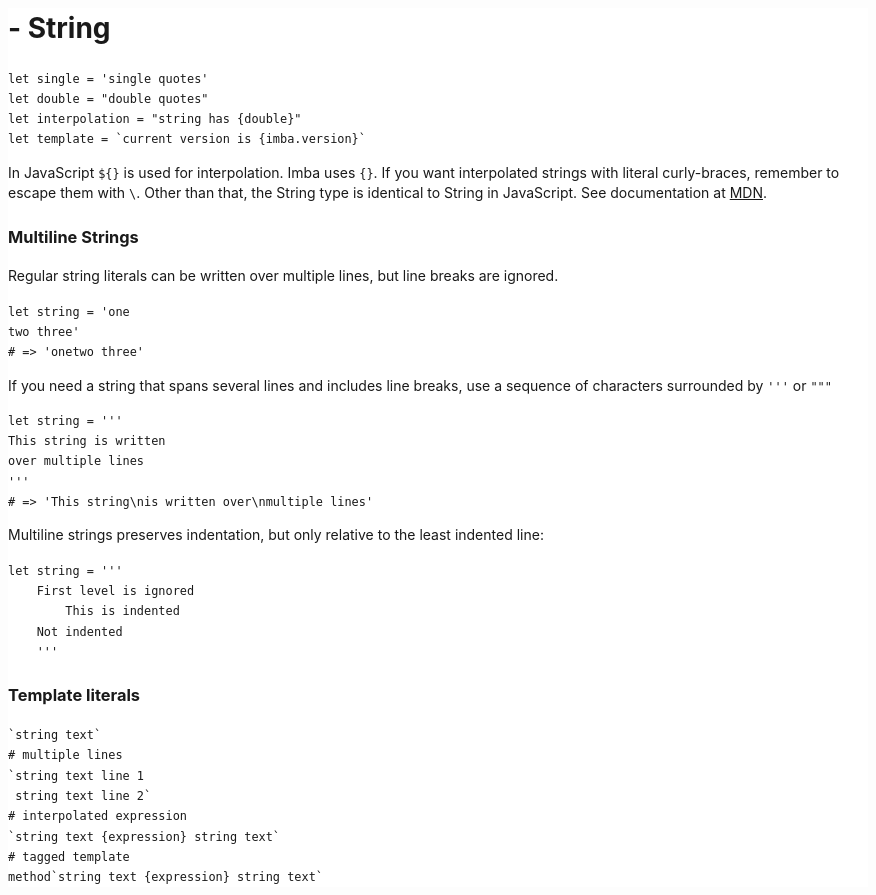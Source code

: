 # - String

```imba
let single = 'single quotes'
let double = "double quotes"
let interpolation = "string has {double}"
let template = `current version is {imba.version}`
```

In JavaScript `${}` is used for interpolation. Imba uses `{}`. If you want interpolated strings with literal curly-braces, remember to escape them with `\`. Other than that, the String type is identical to String in JavaScript. See documentation at [MDN](https://developer.mozilla.org/en-US/docs/Web/JavaScript/Reference/Global_Objects/String).


### Multiline Strings

Regular string literals can be written over multiple lines, but line breaks are ignored.
```imba
let string = 'one
two three'
# => 'onetwo three'
```


If you need a string that spans several lines and includes line breaks, use a sequence of characters surrounded by `'''` or `"""`
```imba
let string = '''
This string is written
over multiple lines
'''
# => 'This string\nis written over\nmultiple lines'
```

Multiline strings preserves indentation, but only relative to the least indented line:

```imba
let string = '''
    First level is ignored
        This is indented
    Not indented
    '''
```


### Template literals
```imba
`string text`
# multiple lines
`string text line 1
 string text line 2`
# interpolated expression
`string text {expression} string text`
# tagged template
method`string text {expression} string text`
```
